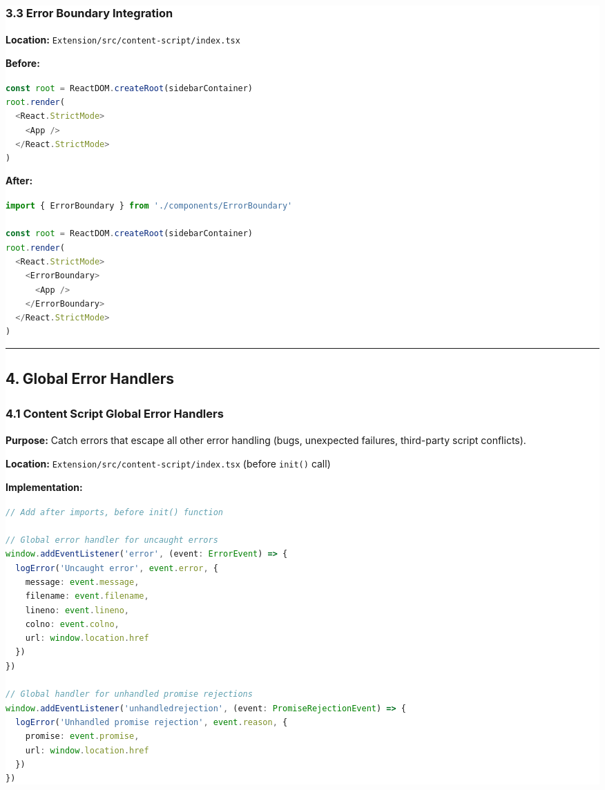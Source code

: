 ### 3.3 Error Boundary Integration

**Location:** `Extension/src/content-script/index.tsx`

**Before:**
```typescript
const root = ReactDOM.createRoot(sidebarContainer)
root.render(
  <React.StrictMode>
    <App />
  </React.StrictMode>
)
```

**After:**
```typescript
import { ErrorBoundary } from './components/ErrorBoundary'

const root = ReactDOM.createRoot(sidebarContainer)
root.render(
  <React.StrictMode>
    <ErrorBoundary>
      <App />
    </ErrorBoundary>
  </React.StrictMode>
)
```

---

## 4. Global Error Handlers

### 4.1 Content Script Global Error Handlers

**Purpose:** Catch errors that escape all other error handling (bugs, unexpected failures, third-party script conflicts).

**Location:** `Extension/src/content-script/index.tsx` (before `init()` call)

**Implementation:**
```typescript
// Add after imports, before init() function

// Global error handler for uncaught errors
window.addEventListener('error', (event: ErrorEvent) => {
  logError('Uncaught error', event.error, {
    message: event.message,
    filename: event.filename,
    lineno: event.lineno,
    colno: event.colno,
    url: window.location.href
  })
})

// Global handler for unhandled promise rejections
window.addEventListener('unhandledrejection', (event: PromiseRejectionEvent) => {
  logError('Unhandled promise rejection', event.reason, {
    promise: event.promise,
    url: window.location.href
  })
})
```
